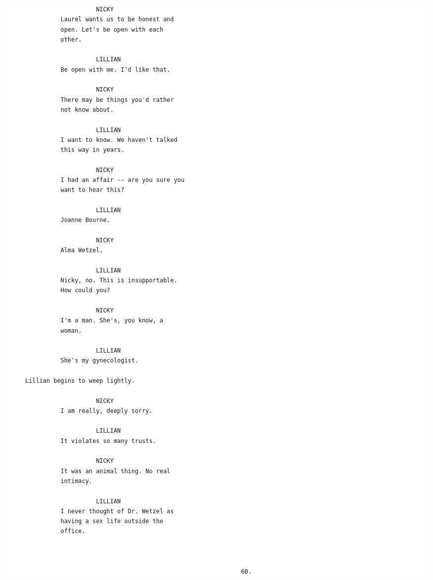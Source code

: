           
          
                              NICKY
                    Laurel wants us to be honest and
                    open. Let's be open with each
                    other.
          
                              LILLIAN
                    Be open with me. I'd like that.
          
                              NICKY
                    There may be things you'd rather
                    not know about.
          
                              LILLIAN
                    I want to know. We haven't talked
                    this way in years.
          
                              NICKY
                    I had an affair -- are you sure you
                    want to hear this?
          
                              LILLIAN
                    Joanne Bourne.
          
                              NICKY
                    Alma Wetzel.
          
                              LILLIAN
                    Nicky, no. This is insupportable.
                    How could you?
          
                              NICKY
                    I'm a man. She's, you know, a
                    woman.
          
                              LILLIAN
                    She's my gynecologist.
          
          Lillian begins to weep lightly.
          
                              NICKY
                    I am really, deeply sorry.
          
                              LILLIAN
                    It violates so many trusts.
          
                              NICKY
                    It was an animal thing. No real
                    intimacy.
          
                              LILLIAN
                    I never thought of Dr. Wetzel as
                    having a sex life outside the
                    office.
          
                               
          
                                                                       60.
          